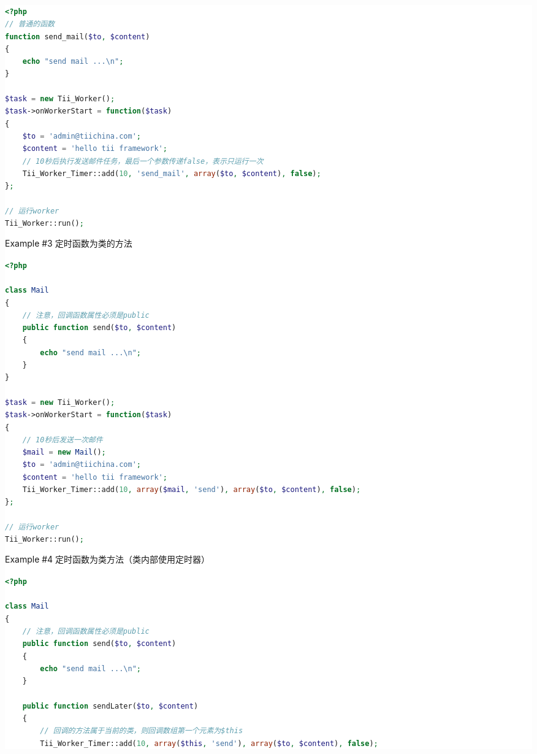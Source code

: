``` php
<?php
// 普通的函数
function send_mail($to, $content)
{
    echo "send mail ...\n";
}

$task = new Tii_Worker();
$task->onWorkerStart = function($task)
{
    $to = 'admin@tiichina.com';
    $content = 'hello tii framework';
    // 10秒后执行发送邮件任务，最后一个参数传递false，表示只运行一次
    Tii_Worker_Timer::add(10, 'send_mail', array($to, $content), false);
};

// 运行worker
Tii_Worker::run();
```


Example #3 定时函数为类的方法

``` php
<?php

class Mail
{
    // 注意，回调函数属性必须是public
    public function send($to, $content)
    {
        echo "send mail ...\n";
    }
}

$task = new Tii_Worker();
$task->onWorkerStart = function($task)
{
    // 10秒后发送一次邮件
    $mail = new Mail();
    $to = 'admin@tiichina.com';
    $content = 'hello tii framework';
    Tii_Worker_Timer::add(10, array($mail, 'send'), array($to, $content), false);
};

// 运行worker
Tii_Worker::run();
```

Example #4 定时函数为类方法（类内部使用定时器）

``` php
<?php

class Mail
{
    // 注意，回调函数属性必须是public
    public function send($to, $content)
    {
        echo "send mail ...\n";
    }

    public function sendLater($to, $content)
    {
        // 回调的方法属于当前的类，则回调数组第一个元素为$this
        Tii_Worker_Timer::add(10, array($this, 'send'), array($to, $content), false);
```